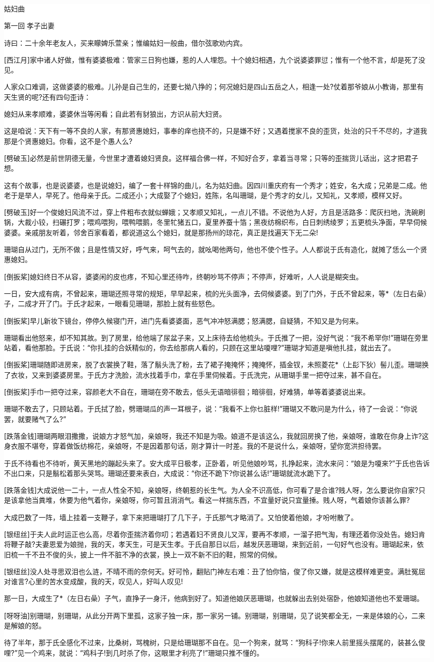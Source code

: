 

姑妇曲



第一回  孝子出妻

诗曰：二十余年老友人，买来矇婢乐萱亲；惟编姑妇一般曲，借尔弦歌劝内宾。

[西江月]家中诸人好做，惟有婆婆极难：管家三日狗也嫌，惹的人人埋怨。十个媳妇相遇，九个说婆婆罪愆；惟有一个他不言，却是死了没见。

人家众口难调，这做婆婆的极难。儿孙是自己生的，还要七拗八挣的；何况媳妇是四山五岳之人，相逢一处?仗着那爷娘从小教诲，那里有天生贤的呢?还有四句歪诗：

媳妇从来孝顺难，婆婆休当等闲看；自此若有豺狼出，方识从前大妇贤。

这是咱说：天下有一等不良的人家，有那贤惠媳妇，事奉的痒也挠不的，只是嫌不好；又遇着搅家不良的歪货，处治的只千不尽的，才道我那是个贤惠媳妇。你看，这不是个愚人么?

[劈破玉]必然是前世阴德无量，今世里才遭着媳妇贤良。这样福合佛一样，不知好合歹，拿着当寻常；只等的歪揣货儿话出，这才把君子想。

这有个故事，也是说婆婆，也是说媳妇，编了一套十样锦的曲儿，名为姑妇曲。因四川重庆府有一个秀才；姓安，名大成；兄弟是二成。他老于是举人，早死了。他母亲于氏。二成还小；大成娶了个媳妇，姓陈，名叫珊瑚，是个秀才的女儿，又知礼，又孝顺，模样又好。

[劈破玉]好一个俊媳妇风流不过，穿上件粗布衣就似蝉娥；又孝顺又知礼，一点儿不错。不说他为人好，方且是活路多：爬灰扫地，洗碗刷锅，大裁小铰，扫碾打罗；喂鸡喂狗，喂鸭喂鹅，冬里牤猪五口，夏里养蚕十箔；黑夜纺棉织布，白日刺绣绫罗；五更梳头净面，早早伺候婆婆。亲戚朋友听着，邻舍百家看着，都说道这么个媳妇，就是那扬州的琼花，真正是找遍天下无二朵!

珊瑚自从过门，无所不做；且是性情又好，呼气来，呵气去的，就吆喝他两句，他也不使个性子。人人都说于氏有造化，就摊了恁么一个贤惠媳妇。

[倒扳桨]媳妇终日不从容，婆婆闲的皮也疼，不知心里还待咋，终朝吵骂不停声；不停声，好难听，人人说是糊突虫。

一日，安大成有病，不曾起来，珊瑚还照寻常的规矩，早早起来，梳的光头面净，去伺候婆婆。到了门外，于氏不曾起来，等*（左日右喿）子，二成才开了门。于氏才起来，一眼看见珊瑚，那脸上就有些怒色。

[倒扳桨]早儿新妆下镜台，停停久候寝门开，进门先看婆婆面，恶气冲冲怒满腮；怒满腮，自疑猜，不知又是为何来。

珊瑚看出他怒来，却不知其故。到了房里，给他端了尿盆子来，又上床待去给他梳头。于氏推了一把，没好气说：“我不希罕你!”珊瑚在旁里站着，看他那脸。于氏说：“你扎挂的合妖精似的，你去给那病人看的，只顾在这里站嗄哩?”珊瑚才知道是嗔他扎挂，就出去了。

[倒扳桨]珊瑚随即进房来，脱了衣裳换了鞋，落了鬅头洗了粉，去了裙子掩掩怀；掩掩怀，插金钗，未照菱花*（上髟下狄）髻儿歪。珊瑚换了衣妆，又来到婆婆房里。于氏方才洗脸，流水找着手巾，拿在手里伺候着。于氏洗完，从珊瑚手里一把夺过来，甚不自在。

[倒扳桨]手巾一把夺过来，容颜老大不自在，珊瑚在旁不敢去，低头无语暗徘徊；暗徘徊，好难猜，单等着婆婆说出来。

珊瑚不敢去了，只顾站着。于氏拭了脸，劈珊瑚瓜的声一耳根子，说：“我看不上你乜脏样!”珊瑚又不敢问是为什么，待了一会说：“你说罢，就要赌气了么?”

[跌落金钱]珊瑚两眼泪撒撒，说娘方才怒气加，亲娘呀，我还不知是为吸。娘道不是该这么，我就回房换了他，亲娘呀，谁敢在你身上诈?这身衣服不堪夸，穿着做饭纺棉花，亲娘呀，不是因着那句话，刚才算计一时差。我的不是说什么，亲娘呀，望你宽洪担待罢。

于氏不待看也不待听，黄天黑地的蹦起头来了。安大成平日极孝，正卧着，听见他娘吵骂，扎挣起来，流水来问：“娘是为嗄来?”于氏也告诉不出口来，只是鬅松着那头哭骂。珊瑚还要来表白，大成说：“你还不跪下?你说甚么话!”珊瑚就流水跪下了。

[跌落金钱]大成说他一二十，一点人性全不知，亲娘呀，终朝惹的长生气。为人全不识高低，你可看了是合谁?贱人呀，怎么要说你自家?只是该拿他当粪堆，休要为他气着你，亲娘呀，你可暂且消消气。看这一样揣东西，不宜量好说只宜量捶。贱人呀，气着娘你该甚么罪?

大成巴数了一阵，墙上挂着一支鞭子，拿下来把珊瑚打了几下子，于氏那气才略消了。又怕使着他娘，才吩咐散了。

[银纽丝]于夫人此时运正也么高，尽着你歪揣济着你叨；若遇着妇不贤良儿又浑，要再不孝顺，一溜子把气淘，有理还着你没处告。媳妇肯将鞭子敲?夫妻恩爱为娘抛，我的天，孝天生，可是天生孝。于氏自那日以后，越发厌恶珊瑚，来到近前，一句好气也没有。珊瑚起来，依旧梳一千不丑不俊的头，披上一件不脏不净的衣裳，换上一双不新不旧的鞋，照常的伺候。

[银纽丝]没人处寻思双泪也么涟，不晴不雨的奈何天。好可怜，翻贴门神左右难：丑了怕你恼，俊了你又嫌，就是这模样难更变。满肚冤屈对谁言?心里的苦水变成酸，我的天，叹见人，好叫人叹见!

那一日，大成生了*（左日右喿）子气，直挣子一身汗，他病到好了。知道他娘厌恶珊瑚，也就躲出去别处宿卧，他娘知道他也不爱珊瑚。

[呀呀油]别珊瑚，别珊瑚，从此分开两下里孤，这家子独一床，那一家另一铺。别珊瑚，别珊瑚，见了说笑都全无，一来是体娘的心，二来是解娘的怒。

待了半年，那于氏全感化不过来，比桑树，骂槐树，只是给珊瑚那不自在。见一个狗来，就骂：“狗科子!你来人前里摇头摆尾的，装甚么俊哩?”见一个鸡来，就说：“鸡科子!到几时杀了你，这眼里才利亮了!”珊瑚只推不懂的。
